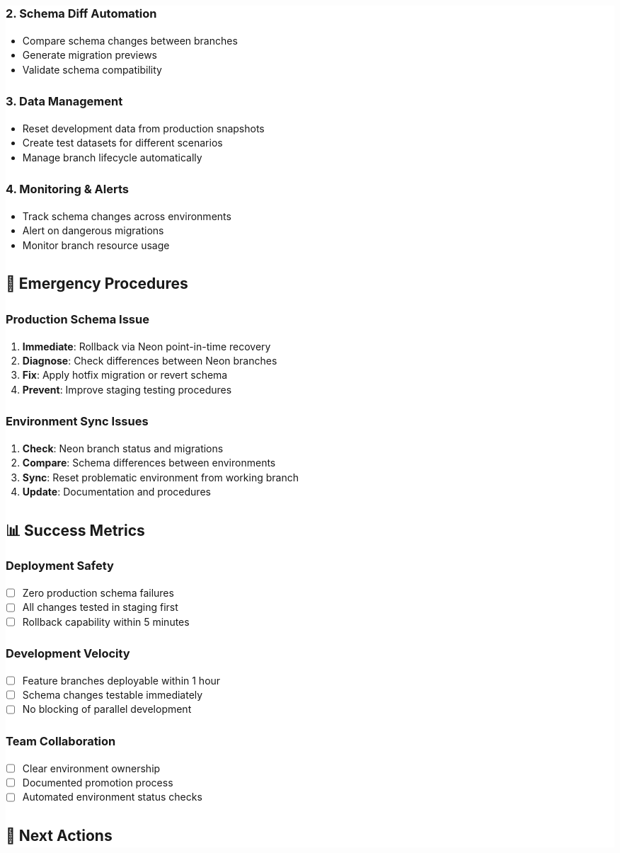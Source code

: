 ### 2. **Schema Diff Automation**
- Compare schema changes between branches
- Generate migration previews
- Validate schema compatibility

### 3. **Data Management**
- Reset development data from production snapshots
- Create test datasets for different scenarios
- Manage branch lifecycle automatically

### 4. **Monitoring & Alerts**
- Track schema changes across environments
- Alert on dangerous migrations
- Monitor branch resource usage

## 🚨 **Emergency Procedures**

### Production Schema Issue
1. **Immediate**: Rollback via Neon point-in-time recovery
2. **Diagnose**: Check differences between Neon branches
3. **Fix**: Apply hotfix migration or revert schema
4. **Prevent**: Improve staging testing procedures

### Environment Sync Issues
1. **Check**: Neon branch status and migrations
2. **Compare**: Schema differences between environments
3. **Sync**: Reset problematic environment from working branch
4. **Update**: Documentation and procedures

## 📊 **Success Metrics**

### Deployment Safety
- [ ] Zero production schema failures
- [ ] All changes tested in staging first
- [ ] Rollback capability within 5 minutes

### Development Velocity  
- [ ] Feature branches deployable within 1 hour
- [ ] Schema changes testable immediately
- [ ] No blocking of parallel development

### Team Collaboration
- [ ] Clear environment ownership
- [ ] Documented promotion process
- [ ] Automated environment status checks

## 🎯 **Next Actions**
